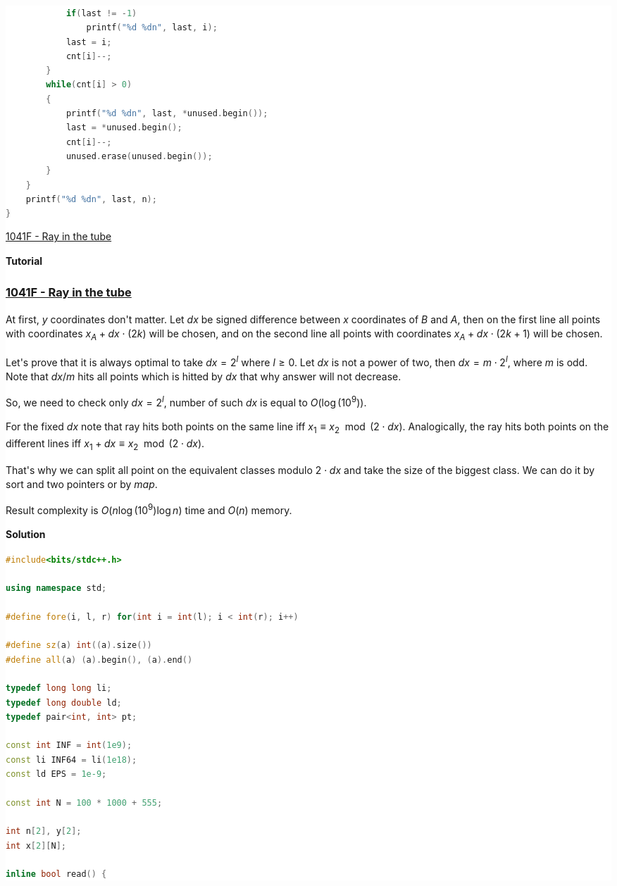 ```cpp
			if(last != -1)
				printf("%d %dn", last, i);
			last = i;
			cnt[i]--;
		}
		while(cnt[i] > 0)
		{
			printf("%d %dn", last, *unused.begin());
			last = *unused.begin();
			cnt[i]--;
			unused.erase(unused.begin());
		}
	}
	printf("%d %dn", last, n);
}
```
[1041F - Ray in the tube](../problems/F._Ray_in_the_tube.md "Codeforces Round 509 (Div. 2)")

 **Tutorial**
### [1041F - Ray in the tube](../problems/F._Ray_in_the_tube.md "Codeforces Round 509 (Div. 2)")

At first, $y$ coordinates don't matter. Let $dx$ be signed difference between $x$ coordinates of $B$ and $A$, then on the first line all points with coordinates $x_A + dx \cdot (2k)$ will be chosen, and on the second line all points with coordinates $x_A + dx \cdot (2k + 1)$ will be chosen.

Let's prove that it is always optimal to take $dx = 2^l$ where $l \ge 0$. Let $dx$ is not a power of two, then $dx = m \cdot 2^l$, where $m$ is odd. Note that $dx / m$ hits all points which is hitted by $dx$ that why answer will not decrease. 

So, we need to check only $dx = 2^l$, number of such $dx$ is equal to $O(\log(10^9))$.

For the fixed $dx$ note that ray hits both points on the same line iff $x_1 \equiv x_2 \mod{(2 \cdot dx)}$. Analogically, the ray hits both points on the different lines iff $x_1 + dx \equiv x_2 \mod{(2 \cdot dx)}$.

That's why we can split all point on the equivalent classes modulo $2 \cdot dx$ and take the size of the biggest class. We can do it by sort and two pointers or by $map$.

Result complexity is $O(n \log{(10^9)} \log n)$ time and $O(n)$ memory.

 **Solution**
```cpp
#include<bits/stdc++.h>

using namespace std;

#define fore(i, l, r) for(int i = int(l); i < int(r); i++)

#define sz(a) int((a).size())
#define all(a) (a).begin(), (a).end()

typedef long long li;
typedef long double ld;
typedef pair<int, int> pt;

const int INF = int(1e9);
const li INF64 = li(1e18);
const ld EPS = 1e-9;

const int N = 100 * 1000 + 555;

int n[2], y[2];
int x[2][N];

inline bool read() {
```